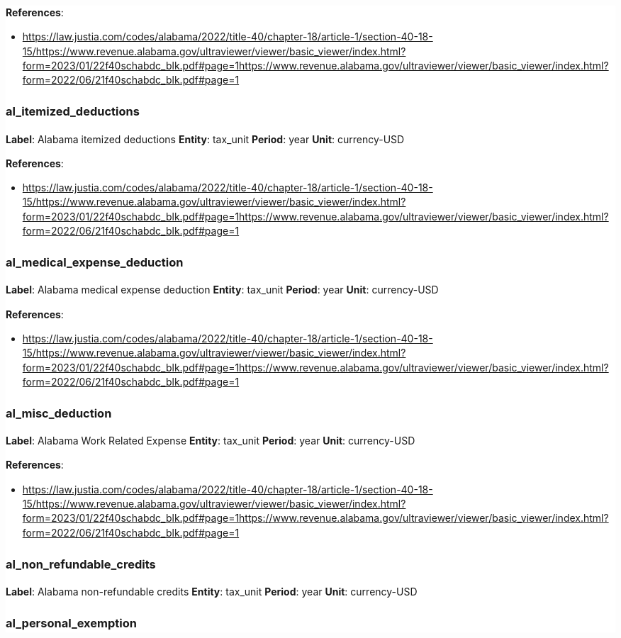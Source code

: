 **References**:
- https://law.justia.com/codes/alabama/2022/title-40/chapter-18/article-1/section-40-18-15/https://www.revenue.alabama.gov/ultraviewer/viewer/basic_viewer/index.html?form=2023/01/22f40schabdc_blk.pdf#page=1https://www.revenue.alabama.gov/ultraviewer/viewer/basic_viewer/index.html?form=2022/06/21f40schabdc_blk.pdf#page=1

### al_itemized_deductions

**Label**: Alabama itemized deductions
**Entity**: tax_unit
**Period**: year
**Unit**: currency-USD

**References**:
- https://law.justia.com/codes/alabama/2022/title-40/chapter-18/article-1/section-40-18-15/https://www.revenue.alabama.gov/ultraviewer/viewer/basic_viewer/index.html?form=2023/01/22f40schabdc_blk.pdf#page=1https://www.revenue.alabama.gov/ultraviewer/viewer/basic_viewer/index.html?form=2022/06/21f40schabdc_blk.pdf#page=1

### al_medical_expense_deduction

**Label**: Alabama medical expense deduction
**Entity**: tax_unit
**Period**: year
**Unit**: currency-USD

**References**:
- https://law.justia.com/codes/alabama/2022/title-40/chapter-18/article-1/section-40-18-15/https://www.revenue.alabama.gov/ultraviewer/viewer/basic_viewer/index.html?form=2023/01/22f40schabdc_blk.pdf#page=1https://www.revenue.alabama.gov/ultraviewer/viewer/basic_viewer/index.html?form=2022/06/21f40schabdc_blk.pdf#page=1

### al_misc_deduction

**Label**: Alabama Work Related Expense
**Entity**: tax_unit
**Period**: year
**Unit**: currency-USD

**References**:
- https://law.justia.com/codes/alabama/2022/title-40/chapter-18/article-1/section-40-18-15/https://www.revenue.alabama.gov/ultraviewer/viewer/basic_viewer/index.html?form=2023/01/22f40schabdc_blk.pdf#page=1https://www.revenue.alabama.gov/ultraviewer/viewer/basic_viewer/index.html?form=2022/06/21f40schabdc_blk.pdf#page=1

### al_non_refundable_credits

**Label**: Alabama non-refundable credits
**Entity**: tax_unit
**Period**: year
**Unit**: currency-USD

### al_personal_exemption
